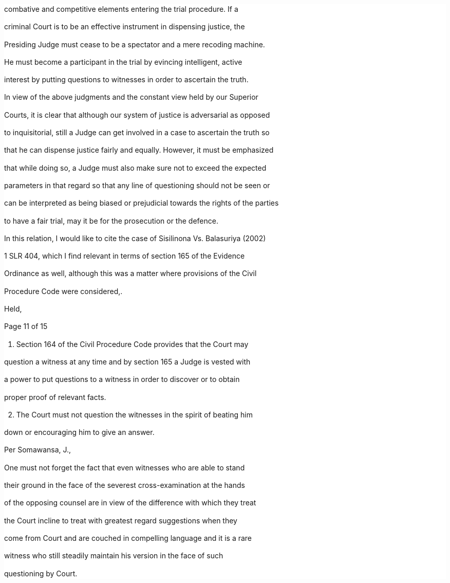 combative and competitive elements entering the trial procedure. If a

criminal Court is to be an effective instrument in dispensing justice, the

Presiding Judge must cease to be a spectator and a mere recoding machine.

He must become a participant in the trial by evincing intelligent, active

interest by putting questions to witnesses in order to ascertain the truth.

In view of the above judgments and the constant view held by our Superior

Courts, it is clear that although our system of justice is adversarial as opposed

to inquisitorial, still a Judge can get involved in a case to ascertain the truth so

that he can dispense justice fairly and equally. However, it must be emphasized

that while doing so, a Judge must also make sure not to exceed the expected

parameters in that regard so that any line of questioning should not be seen or

can be interpreted as being biased or prejudicial towards the rights of the parties

to have a fair trial, may it be for the prosecution or the defence.

In this relation, I would like to cite the case of Sisilinona Vs. Balasuriya (2002)

1 SLR 404, which I find relevant in terms of section 165 of the Evidence

Ordinance as well, although this was a matter where provisions of the Civil

Procedure Code were considered,.

Held,

Page 11 of 15

1. Section 164 of the Civil Procedure Code provides that the Court may

question a witness at any time and by section 165 a Judge is vested with

a power to put questions to a witness in order to discover or to obtain

proper proof of relevant facts.

2. The Court must not question the witnesses in the spirit of beating him

down or encouraging him to give an answer.

Per Somawansa, J.,

One must not forget the fact that even witnesses who are able to stand

their ground in the face of the severest cross-examination at the hands

of the opposing counsel are in view of the difference with which they treat

the Court incline to treat with greatest regard suggestions when they

come from Court and are couched in compelling language and it is a rare

witness who still steadily maintain his version in the face of such

questioning by Court.
